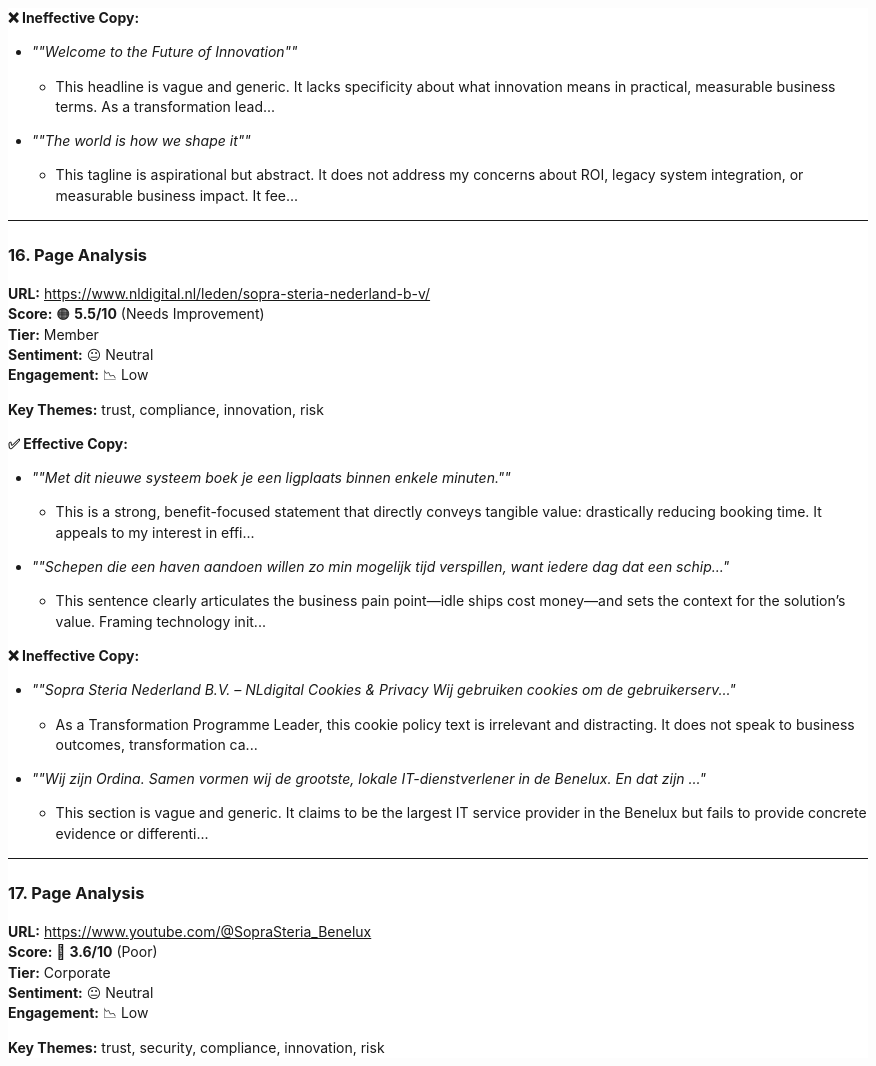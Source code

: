**❌ Ineffective Copy:**
- *""Welcome to the Future of Innovation""*
  - This headline is vague and generic. It lacks specificity about what innovation means in practical, measurable business terms. As a transformation lead...

- *""The world is how we shape it""*
  - This tagline is aspirational but abstract. It does not address my concerns about ROI, legacy system integration, or measurable business impact. It fee...

---


### 16. Page Analysis

**URL:** https://www.nldigital.nl/leden/sopra-steria-nederland-b-v/  
**Score:** 🟠 **5.5/10** (Needs Improvement)  
**Tier:** Member  
**Sentiment:** 😐 Neutral  
**Engagement:** 📉 Low

**Key Themes:** trust, compliance, innovation, risk

**✅ Effective Copy:**
- *""Met dit nieuwe systeem boek je een ligplaats binnen enkele minuten.""*
  - This is a strong, benefit-focused statement that directly conveys tangible value: drastically reducing booking time. It appeals to my interest in effi...

- *""Schepen die een haven aandoen willen zo min mogelijk tijd verspillen, want iedere dag dat een schip..."*
  - This sentence clearly articulates the business pain point—idle ships cost money—and sets the context for the solution’s value. Framing technology init...

**❌ Ineffective Copy:**
- *""Sopra Steria Nederland B.V. – NLdigital Cookies & Privacy Wij gebruiken cookies om de gebruikerserv..."*
  - As a Transformation Programme Leader, this cookie policy text is irrelevant and distracting. It does not speak to business outcomes, transformation ca...

- *""Wij zijn Ordina. Samen vormen wij de grootste, lokale IT-dienstverlener in de Benelux. En dat zijn ..."*
  - This section is vague and generic. It claims to be the largest IT service provider in the Benelux but fails to provide concrete evidence or differenti...

---


### 17. Page Analysis

**URL:** https://www.youtube.com/@SopraSteria_Benelux  
**Score:** 🔴 **3.6/10** (Poor)  
**Tier:** Corporate  
**Sentiment:** 😐 Neutral  
**Engagement:** 📉 Low

**Key Themes:** trust, security, compliance, innovation, risk
